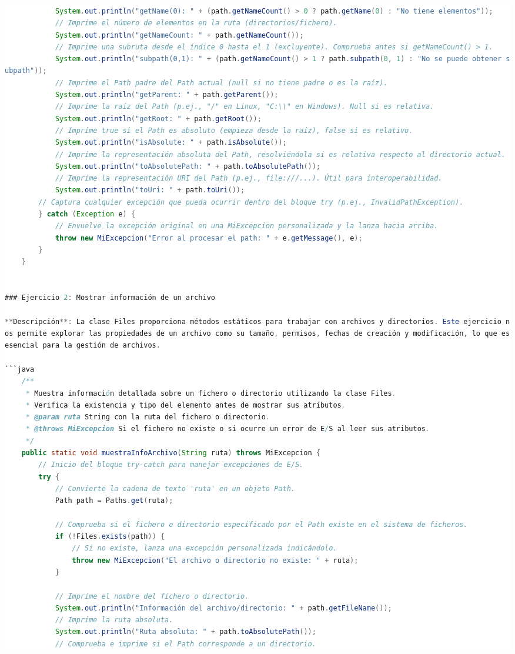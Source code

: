 ```java
            System.out.println("getName(0): " + (path.getNameCount() > 0 ? path.getName(0) : "No tiene elementos"));
            // Imprime el número de elementos en la ruta (directorios/fichero).
            System.out.println("getNameCount: " + path.getNameCount());
            // Imprime una subruta desde el índice 0 hasta el 1 (excluyente). Comprueba antes si getNameCount() > 1.
            System.out.println("subpath(0,1): " + (path.getNameCount() > 1 ? path.subpath(0, 1) : "No se puede obtener subpath"));
            // Imprime el Path padre del Path actual (null si no tiene padre o es la raíz).
            System.out.println("getParent: " + path.getParent());
            // Imprime la raíz del Path (p.ej., "/" en Linux, "C:\\" en Windows). Null si es relativa.
            System.out.println("getRoot: " + path.getRoot());
            // Imprime true si el Path es absoluto (empieza desde la raíz), false si es relativo.
            System.out.println("isAbsolute: " + path.isAbsolute());
            // Imprime la representación absoluta del Path, resolviéndola si es relativa respecto al directorio actual.
            System.out.println("toAbsolutePath: " + path.toAbsolutePath());
            // Imprime la representación URI del Path (p.ej., file:///...). Útil para interoperabilidad.
            System.out.println("toUri: " + path.toUri());
        // Captura cualquier excepción que pueda ocurrir dentro del bloque try (p.ej., InvalidPathException).
        } catch (Exception e) {
            // Envuelve la excepción original en una MiExcepcion personalizada y la lanza hacia arriba.
            throw new MiExcepcion("Error al procesar el path: " + e.getMessage(), e);
        }
    }


### Ejercicio 2: Mostrar información de un archivo

**Descripción**: La clase Files proporciona métodos estáticos para trabajar con archivos y directorios. Este ejercicio nos permite explorar las propiedades de un archivo como su tamaño, permisos, fechas de creación y modificación, lo que es esencial para la gestión de archivos.

```java
    /**
     * Muestra información detallada sobre un fichero o directorio utilizando la clase Files.
     * Verifica la existencia y tipo del elemento antes de mostrar sus atributos.
     * @param ruta String con la ruta del fichero o directorio.
     * @throws MiExcepcion Si el fichero no existe o si ocurre un error de E/S al leer sus atributos.
     */
    public static void muestraInfoArchivo(String ruta) throws MiExcepcion {
        // Inicio del bloque try-catch para manejar excepciones de E/S.
        try {
            // Convierte la cadena de texto 'ruta' en un objeto Path.
            Path path = Paths.get(ruta);

            // Comprueba si el fichero o directorio especificado por el Path existe en el sistema de ficheros.
            if (!Files.exists(path)) {
                // Si no existe, lanza una excepción personalizada indicándolo.
                throw new MiExcepcion("El archivo o directorio no existe: " + ruta);
            }

            // Imprime el nombre del fichero o directorio.
            System.out.println("Información del archivo/directorio: " + path.getFileName());
            // Imprime la ruta absoluta.
            System.out.println("Ruta absoluta: " + path.toAbsolutePath());
            // Comprueba e imprime si el Path corresponde a un directorio.
```